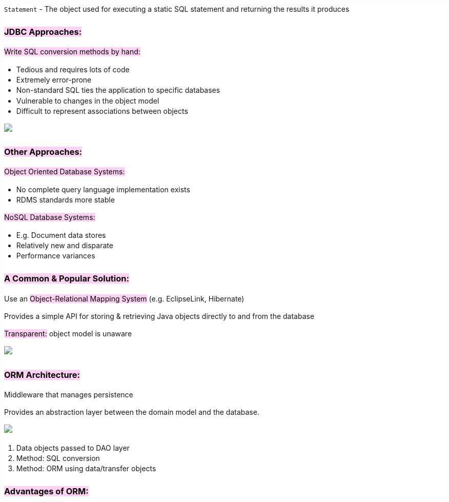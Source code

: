 ``Statement`` - The object used for executing a static SQL statement and returning the results it produces

### <mark style="background: #FFB8EBA6;">JDBC Approaches:</mark>

<mark style="background: #FFB8EBA6;">Write SQL conversion methods by hand:</mark>  
- Tedious and requires lots of code
- Extremely error-prone
- Non-standard SQL ties the application to specific databases
- Vulnerable to changes in the object model
- Difficult to represent associations between objects

![](https://i.imgur.com/bYb7ZHJ.png)

### <mark style="background: #FFB8EBA6;">Other Approaches:</mark>

<mark style="background: #FFB8EBA6;">Object Oriented Database Systems:</mark>
- No complete query language implementation exists  
- RDMS standards more stable

<mark style="background: #FFB8EBA6;">NoSQL Database Systems:</mark>
- E.g. Document data stores  
- Relatively new and disparate  
- Performance variances

### <mark style="background: #FFB8EBA6;">A Common & Popular Solution:</mark>

Use an <mark style="background: #FFB8EBA6;">Object-Relational Mapping System</mark> (e.g. EclipseLink, Hibernate)  

Provides a simple API for storing & retrieving Java objects directly to and from the database  

<mark style="background: #FFB8EBA6;">Transparent:</mark> object model is unaware

![](https://i.imgur.com/GQZGpcF.png)

### <mark style="background: #FFB8EBA6;">ORM Architecture:</mark>

Middleware that manages persistence  

Provides an abstraction layer between the domain model and the database.

![](https://i.imgur.com/U6Z5J5H.png)

1) Data objects passed to DAO layer  
2) Method: SQL conversion  
3) Method: ORM using data/transfer objects

### <mark style="background: #FFB8EBA6;">Advantages of ORM:</mark>
